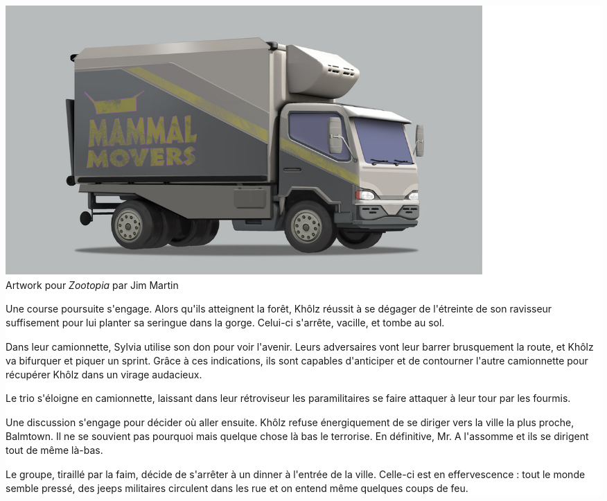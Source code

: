   <img src="Van.jpg" alt="A van" style="max-width: 80%">
  <figcaption>Artwork pour <cite>Zootopia</cite> par Jim Martin</figcaption>
</figure>

Une course poursuite s'engage. Alors qu'ils atteignent la forêt, Khôlz réussit à se dégager de l'étreinte de son ravisseur suffisement pour lui planter sa seringue dans la gorge. Celui-ci s'arrête, vacille, et tombe au sol.

Dans leur camionnette, Sylvia utilise son don pour voir l'avenir. Leurs adversaires vont leur barrer brusquement la route, et Khôlz va bifurquer et piquer un sprint. Grâce à ces indications, ils sont capables d'anticiper et de contourner l'autre camionnette pour récupérer Khôlz dans un virage audacieux.

Le trio s'éloigne en camionnette, laissant dans leur rétroviseur les paramilitaires se faire attaquer à leur tour par les fourmis.

Une discussion s'engage pour décider où aller ensuite. Khôlz refuse énergiquement de se diriger vers la ville la plus proche, Balmtown. Il ne se souvient pas pourquoi mais quelque chose là bas le terrorise. En définitive, Mr. A l'assomme et ils se dirigent tout de même là-bas.

Le groupe, tiraillé par la faim, décide de s'arrêter à un dinner à l'entrée de la ville. Celle-ci est en effervescence : tout le monde semble pressé, des jeeps militaires circulent dans les rue et on entend même quelques coups de feu.

<figure>